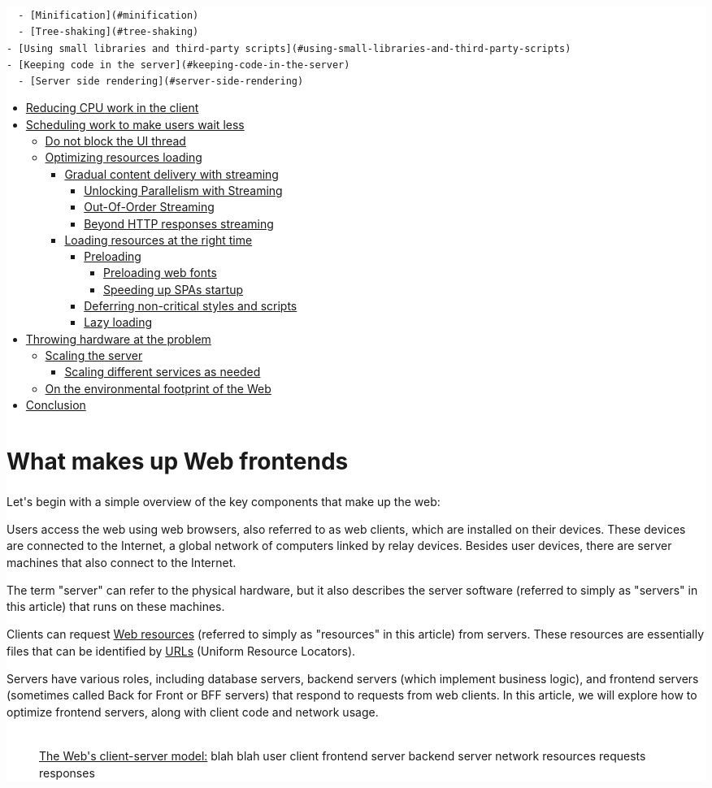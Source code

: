       - [Minification](#minification)
      - [Tree-shaking](#tree-shaking)
    - [Using small libraries and third-party scripts](#using-small-libraries-and-third-party-scripts)
    - [Keeping code in the server](#keeping-code-in-the-server)
      - [Server side rendering](#server-side-rendering)
  - [Reducing CPU work in the client](#reducing-cpu-work-in-the-client)
- [Scheduling work to make users wait less](#scheduling-work-to-make-users-wait-less)
  - [Do not block the UI thread](#do-not-block-the-ui-thread)
  - [Optimizing resources loading](#optimizing-resources-loading)
    - [Gradual content delivery with streaming](#gradual-content-delivery-with-streaming)
      - [Unlocking Parallelism with Streaming](#unlocking-parallelism-with-streaming)
      - [Out-Of-Order Streaming](#out-of-order-streaming)
      - [Beyond HTTP responses streaming](#beyond-http-responses-streaming)
    - [Loading resources at the right time](#loading-resources-at-the-right-time)
      - [Preloading](#preloading)
        - [Preloading web fonts](#preloading-web-fonts)
        - [Speeding up SPAs startup](#speeding-up-spas-startup)
      - [Deferring non-critical styles and scripts](#deferring-non-critical-styles-and-scripts)
      - [Lazy loading](#lazy-loading)
- [Throwing hardware at the problem](#throwing-hardware-at-the-problem)
  - [Scaling the server](#scaling-the-server)
    - [Scaling different services as needed](#scaling-different-services-as-needed)
  - [On the environmental footprint of the Web](#on-the-environmental-footprint-of-the-web)
- [Conclusion](#conclusion)

# What makes up Web frontends

Let's begin with a simple overview of the key components that make up the web:

Users access the web using web browsers, also referred to as web clients, which are installed on their devices. These devices are connected to the Internet, a global network of computers linked by relay devices. Besides user devices, there are server machines that also connect to the Internet.

The term "server" can refer to the physical hardware, but it also describes the server software (referred to simply as "servers" in this article) that runs on these machines.

Clients can request [Web resources](https://en.wikipedia.org/wiki/Web_resource) (referred to simply as "resources" in this article) from servers. These resources are essentially files that can be identified by [URLs](https://en.wikipedia.org/wiki/URL) (Uniform Resource Locators).

Servers have various roles, including database servers, backend servers (which implement business logic), and frontend servers (sometimes called Back for Front or BFF servers) that respond to requests from web clients. In this article, we will explore how to optimize frontend servers, along with client code and network usage.

<figure id="figure-client-server-model">
    <img />
    <figcaption>
        <a href="#figure-client-server-model">The Web's client-server model:</a> blah blah user client frontend server backend server network resources requests responses
    </figcaption>
</figure>

